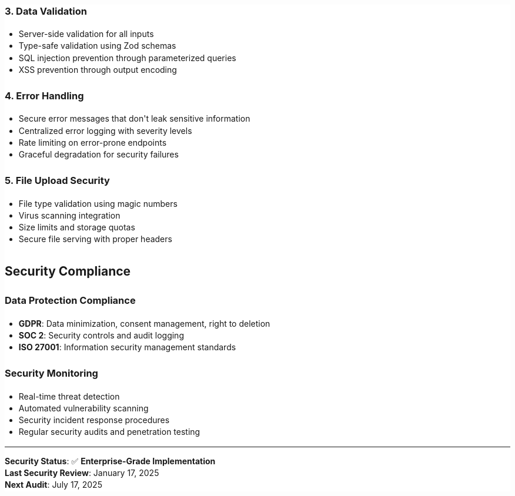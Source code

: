 ### 3. **Data Validation**
- Server-side validation for all inputs
- Type-safe validation using Zod schemas
- SQL injection prevention through parameterized queries
- XSS prevention through output encoding

### 4. **Error Handling**
- Secure error messages that don't leak sensitive information
- Centralized error logging with severity levels
- Rate limiting on error-prone endpoints
- Graceful degradation for security failures

### 5. **File Upload Security**
- File type validation using magic numbers
- Virus scanning integration
- Size limits and storage quotas
- Secure file serving with proper headers

## Security Compliance

### Data Protection Compliance
- **GDPR**: Data minimization, consent management, right to deletion
- **SOC 2**: Security controls and audit logging
- **ISO 27001**: Information security management standards

### Security Monitoring
- Real-time threat detection
- Automated vulnerability scanning
- Security incident response procedures
- Regular security audits and penetration testing

---

**Security Status**: ✅ **Enterprise-Grade Implementation**  
**Last Security Review**: January 17, 2025  
**Next Audit**: July 17, 2025